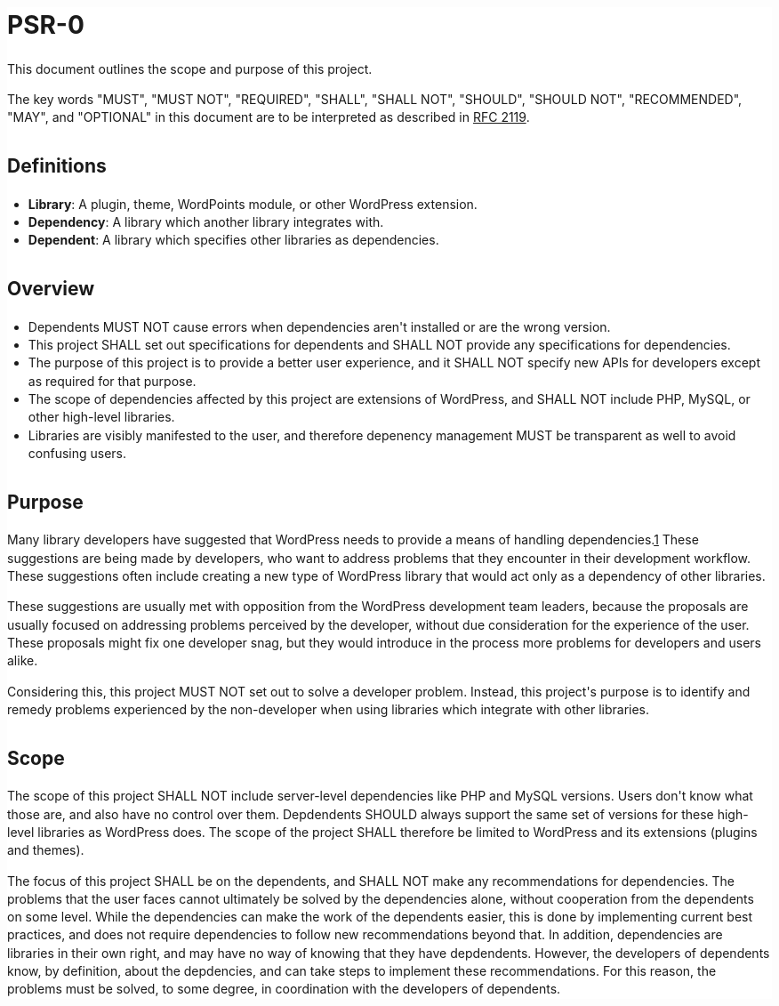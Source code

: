 # PSR-0

This document outlines the scope and purpose of this project.

The key words "MUST", "MUST NOT", "REQUIRED", "SHALL", "SHALL NOT", "SHOULD", "SHOULD NOT", "RECOMMENDED", "MAY", and "OPTIONAL" in this document are to be interpreted as described in [RFC 2119](http://www.ietf.org/rfc/rfc2119.txt).

## Definitions

- **Library**: A plugin, theme, WordPoints module, or other WordPress extension.
- **Dependency**: A library which another library integrates with.
- **Dependent**: A library which specifies other libraries as dependencies. 

## Overview

- Dependents MUST NOT cause errors when dependencies aren't installed or are the wrong version.
- This project SHALL set out specifications for dependents and SHALL NOT provide any specifications for dependencies.
- The purpose of this project is to provide a better user experience, and it SHALL NOT specify new APIs for developers except as required for that purpose.
- The scope of dependencies affected by this project are extensions of WordPress, and SHALL NOT include PHP, MySQL, or other high-level libraries.
- Libraries are visibly manifested to the user, and therefore depenency management MUST be transparent as well to avoid confusing users.

## Purpose

Many library developers have suggested that WordPress needs to provide a means of handling dependencies.[1](#Resources) These suggestions are being made by developers, who want to address problems that they encounter in their development workflow. These suggestions often include creating a new type of WordPress library that would act only as a dependency of other libraries.

These suggestions are usually met with opposition from the WordPress development team leaders, because the proposals are usually focused on addressing problems perceived by the developer, without due consideration for the experience of the user. These proposals might fix one developer snag, but they would introduce in the process more problems for developers and users alike.

Considering this, this project MUST NOT set out to solve a developer problem. Instead, this project's purpose is to identify and remedy problems experienced by the non-developer when using libraries which integrate with other libraries.

## Scope

The scope of this project SHALL NOT include server-level dependencies like PHP and MySQL versions. Users don't know what those are, and also have no control over them. Depdendents SHOULD always support the same set of versions for these high-level libraries as WordPress does. The scope of the project SHALL therefore be limited to WordPress and its extensions (plugins and themes).

The focus of this project SHALL be on the dependents, and SHALL NOT make any recommendations for dependencies. The problems that the user faces cannot ultimately be solved by the dependencies alone, without cooperation from the dependents on some level. While the dependencies can make the work of the dependents easier, this is done by implementing current best practices, and does not require dependencies to follow new recommendations beyond that. In addition, dependencies are libraries in their own right, and may have no way of knowing that they have depdendents. However, the developers of dependents know, by definition, about the depdencies, and can take steps to implement these recommendations. For this reason, the problems must be solved, to some degree, in coordination with the developers of dependents.
